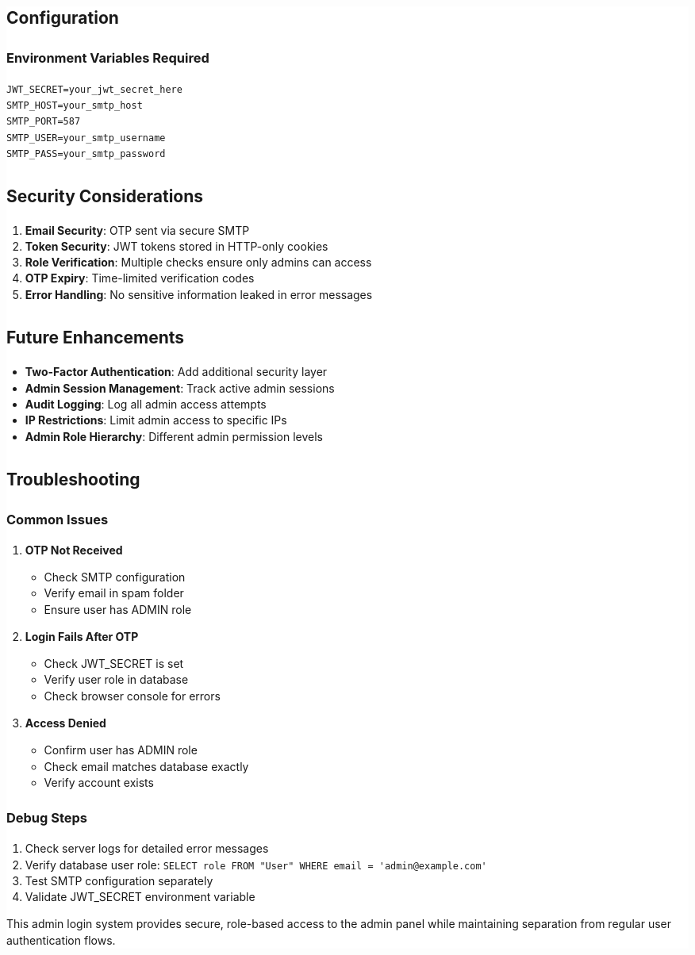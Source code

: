 ## Configuration

### Environment Variables Required
```env
JWT_SECRET=your_jwt_secret_here
SMTP_HOST=your_smtp_host
SMTP_PORT=587
SMTP_USER=your_smtp_username
SMTP_PASS=your_smtp_password
```

## Security Considerations

1. **Email Security**: OTP sent via secure SMTP
2. **Token Security**: JWT tokens stored in HTTP-only cookies
3. **Role Verification**: Multiple checks ensure only admins can access
4. **OTP Expiry**: Time-limited verification codes
5. **Error Handling**: No sensitive information leaked in error messages

## Future Enhancements

- **Two-Factor Authentication**: Add additional security layer
- **Admin Session Management**: Track active admin sessions
- **Audit Logging**: Log all admin access attempts
- **IP Restrictions**: Limit admin access to specific IPs
- **Admin Role Hierarchy**: Different admin permission levels

## Troubleshooting

### Common Issues

1. **OTP Not Received**
   - Check SMTP configuration
   - Verify email in spam folder
   - Ensure user has ADMIN role

2. **Login Fails After OTP**
   - Check JWT_SECRET is set
   - Verify user role in database
   - Check browser console for errors

3. **Access Denied**
   - Confirm user has ADMIN role
   - Check email matches database exactly
   - Verify account exists

### Debug Steps
1. Check server logs for detailed error messages
2. Verify database user role: `SELECT role FROM "User" WHERE email = 'admin@example.com'`
3. Test SMTP configuration separately
4. Validate JWT_SECRET environment variable

This admin login system provides secure, role-based access to the admin panel while maintaining separation from regular user authentication flows.
